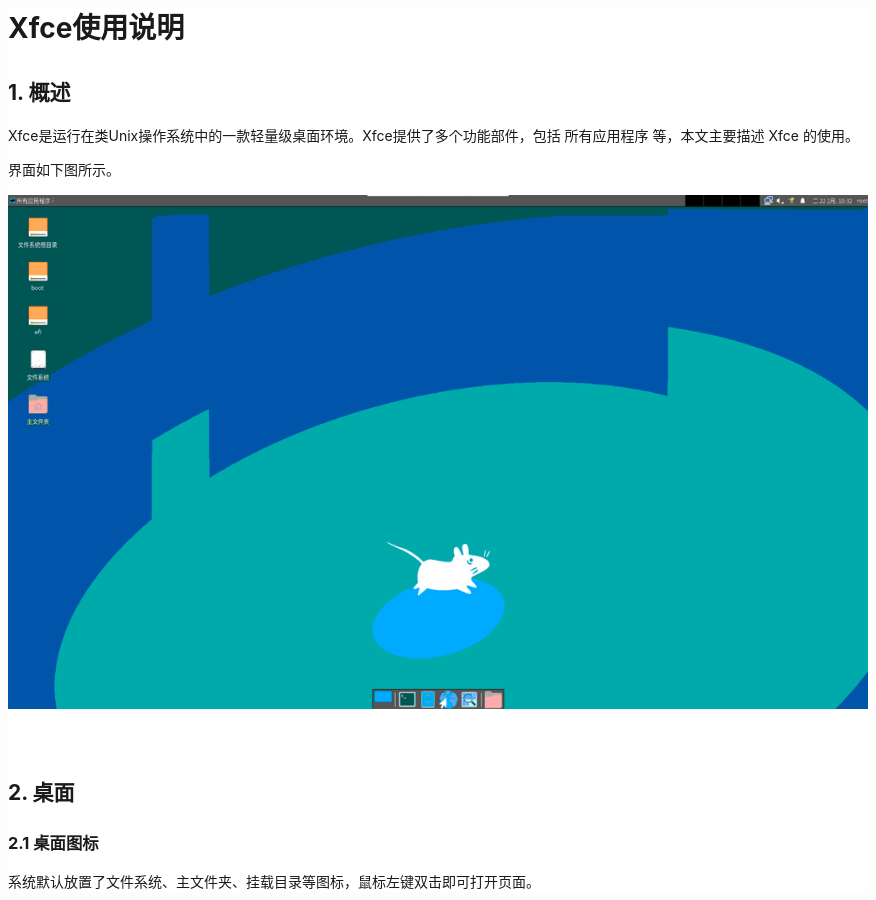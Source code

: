 # Xfce使用说明


## 1. 概述

Xfce是运行在类Unix操作系统中的一款轻量级桌面环境。Xfce提供了多个功能部件，包括 所有应用程序 等，本文主要描述 Xfce 的使用。

界面如下图所示。

![图 1 桌面主界面-big](./images/xfce-1.png)

<br>

## 2. 桌面

### 2.1 桌面图标

系统默认放置了文件系统、主文件夹、挂载目录等图标，鼠标左键双击即可打开页面。 
